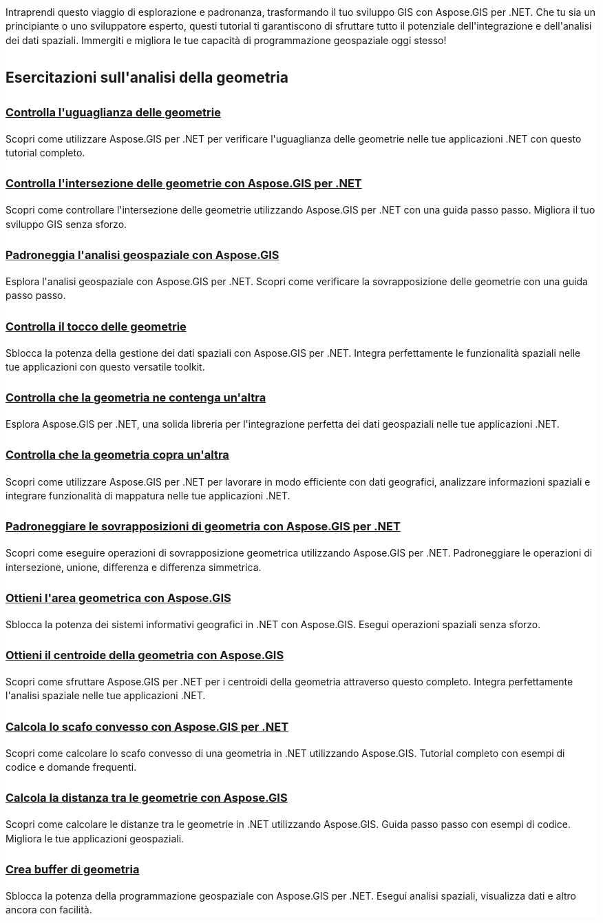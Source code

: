 Intraprendi questo viaggio di esplorazione e padronanza, trasformando il tuo sviluppo GIS con Aspose.GIS per .NET. Che tu sia un principiante o uno sviluppatore esperto, questi tutorial ti garantiscono di sfruttare tutto il potenziale dell'integrazione e dell'analisi dei dati spaziali. Immergiti e migliora le tue capacità di programmazione geospaziale oggi stesso!

## Esercitazioni sull'analisi della geometria
### [Controlla l'uguaglianza delle geometrie](./check-geometries-for-equality/)
Scopri come utilizzare Aspose.GIS per .NET per verificare l'uguaglianza delle geometrie nelle tue applicazioni .NET con questo tutorial completo.
### [Controlla l'intersezione delle geometrie con Aspose.GIS per .NET](./check-geometries-intersection/)
Scopri come controllare l'intersezione delle geometrie utilizzando Aspose.GIS per .NET con una guida passo passo. Migliora il tuo sviluppo GIS senza sforzo.
### [Padroneggia l'analisi geospaziale con Aspose.GIS](./check-geometries-overlap/)
Esplora l'analisi geospaziale con Aspose.GIS per .NET. Scopri come verificare la sovrapposizione delle geometrie con una guida passo passo.
### [Controlla il tocco delle geometrie](./check-geometries-touching/)
Sblocca la potenza della gestione dei dati spaziali con Aspose.GIS per .NET. Integra perfettamente le funzionalità spaziali nelle tue applicazioni con questo versatile toolkit.
### [Controlla che la geometria ne contenga un'altra](./check-geometry-contains-another/)
Esplora Aspose.GIS per .NET, una solida libreria per l'integrazione perfetta dei dati geospaziali nelle tue applicazioni .NET.
### [Controlla che la geometria copra un'altra](./check-geometry-covers-another/)
Scopri come utilizzare Aspose.GIS per .NET per lavorare in modo efficiente con dati geografici, analizzare informazioni spaziali e integrare funzionalità di mappatura nelle tue applicazioni .NET.
### [Padroneggiare le sovrapposizioni di geometria con Aspose.GIS per .NET](./find-geometry-overlays/)
Scopri come eseguire operazioni di sovrapposizione geometrica utilizzando Aspose.GIS per .NET. Padroneggiare le operazioni di intersezione, unione, differenza e differenza simmetrica.
### [Ottieni l'area geometrica con Aspose.GIS](./get-geometry-area/)
Sblocca la potenza dei sistemi informativi geografici in .NET con Aspose.GIS. Esegui operazioni spaziali senza sforzo.
### [Ottieni il centroide della geometria con Aspose.GIS](./get-geometry-centroid/)
Scopri come sfruttare Aspose.GIS per .NET per i centroidi della geometria attraverso questo completo. Integra perfettamente l'analisi spaziale nelle tue applicazioni .NET.
### [Calcola lo scafo convesso con Aspose.GIS per .NET](./get-geometry-convex-hull/)
Scopri come calcolare lo scafo convesso di una geometria in .NET utilizzando Aspose.GIS. Tutorial completo con esempi di codice e domande frequenti.
### [Calcola la distanza tra le geometrie con Aspose.GIS](./calculate-distance-between-geometries/)
Scopri come calcolare le distanze tra le geometrie in .NET utilizzando Aspose.GIS. Guida passo passo con esempi di codice. Migliora le tue applicazioni geospaziali.
### [Crea buffer di geometria](./create-geometry-buffer/)
Sblocca la potenza della programmazione geospaziale con Aspose.GIS per .NET. Esegui analisi spaziali, visualizza dati e altro ancora con facilità.